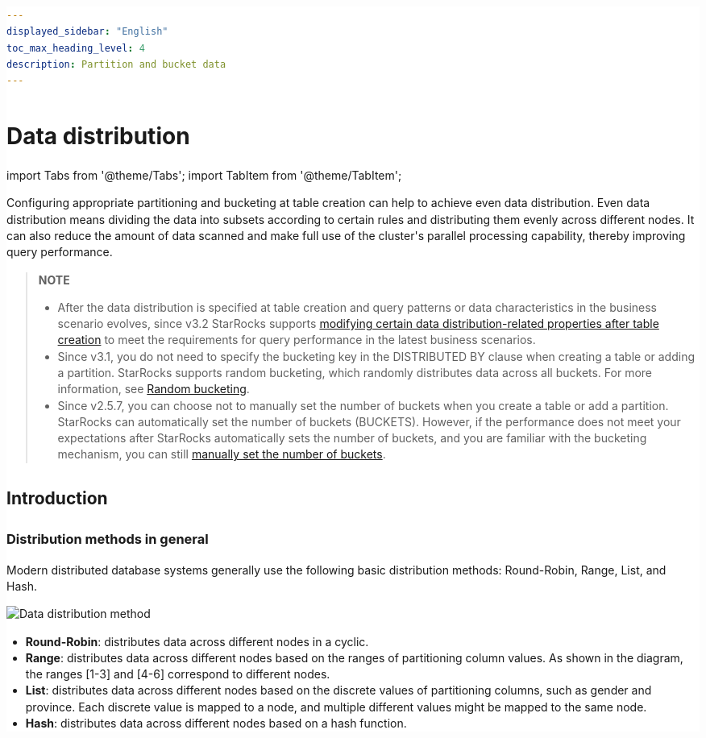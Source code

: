 ```yaml
---
displayed_sidebar: "English"
toc_max_heading_level: 4
description: Partition and bucket data
---
```


# Data distribution

import Tabs from '@theme/Tabs';
import TabItem from '@theme/TabItem';

Configuring appropriate partitioning and bucketing at table creation can help to achieve even data distribution. Even data distribution means dividing the data into subsets according to certain rules and distributing them evenly across different nodes. It can also reduce the amount of data scanned and make full use of the cluster's parallel processing capability, thereby improving query performance.

> **NOTE**
>
> - After the data distribution is specified at table creation and query patterns or data characteristics in the business scenario evolves, since v3.2 StarRocks supports [modifying certain data distribution-related properties after table creation](#optimize-data-distribution-after-table-creation-since-32) to meet the requirements for query performance in the latest business scenarios.
> - Since v3.1, you do not need to specify the bucketing key in the DISTRIBUTED BY clause when creating a table or adding a partition. StarRocks supports random bucketing, which randomly distributes data across all buckets. For more information, see [Random bucketing](#random-bucketing-since-v31).
> - Since v2.5.7, you can choose not to manually set the number of buckets when you create a table or add a partition. StarRocks can automatically set the number of buckets (BUCKETS). However, if the performance does not meet your expectations after StarRocks automatically sets the number of buckets, and you are familiar with the bucketing mechanism, you can still [manually set the number of buckets](#set-the-number-of-buckets).

## Introduction

### Distribution methods in general

Modern distributed database systems generally use the following basic distribution methods: Round-Robin, Range, List, and Hash.

![Data distribution method](../_assets/3.3.2-1.png)

- **Round-Robin**: distributes data across different nodes in a cyclic.
- **Range**: distributes data across different nodes based on the ranges of partitioning column values. As shown in the diagram, the ranges [1-3] and [4-6] correspond to different nodes.
- **List**: distributes data across different nodes based on the discrete values of partitioning columns, such as gender and province. Each discrete value is mapped to a node, and multiple different values might be mapped to the same node.
- **Hash**: distributes data across different nodes based on a hash function.
